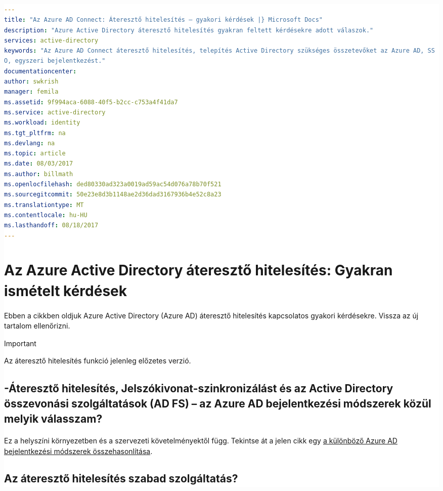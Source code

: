 ```yaml
---
title: "Az Azure AD Connect: Áteresztő hitelesítés – gyakori kérdések |} Microsoft Docs"
description: "Azure Active Directory áteresztő hitelesítés gyakran feltett kérdésekre adott válaszok."
services: active-directory
keywords: "Az Azure AD Connect áteresztő hitelesítés, telepítés Active Directory szükséges összetevőket az Azure AD, SSO, egyszeri bejelentkezést."
documentationcenter: 
author: swkrish
manager: femila
ms.assetid: 9f994aca-6088-40f5-b2cc-c753a4f41da7
ms.service: active-directory
ms.workload: identity
ms.tgt_pltfrm: na
ms.devlang: na
ms.topic: article
ms.date: 08/03/2017
ms.author: billmath
ms.openlocfilehash: ded80330ad323a0019ad59ac54d076a78b70f521
ms.sourcegitcommit: 50e23e8d3b1148ae2d36dad3167936b4e52c8a23
ms.translationtype: MT
ms.contentlocale: hu-HU
ms.lasthandoff: 08/18/2017
---
```

# <a name="azure-active-directory-pass-through-authentication-frequently-asked-questions"></a>Az Azure Active Directory áteresztő hitelesítés: Gyakran ismételt kérdések

Ebben a cikkben oldjuk Azure Active Directory (Azure AD) áteresztő hitelesítés kapcsolatos gyakori kérdésekre. Vissza az új tartalom ellenőrizni.

>[!IMPORTANT]
>Az áteresztő hitelesítés funkció jelenleg előzetes verzió.

## <a name="which-of-the-azure-ad-sign-in-methods---pass-through-authentication-password-hash-synchronization-and-active-directory-federation-services-ad-fs---should-i-choose"></a>-Áteresztő hitelesítés, Jelszókivonat-szinkronizálást és az Active Directory összevonási szolgáltatások (AD FS) – az Azure AD bejelentkezési módszerek közül melyik válasszam?

Ez a helyszíni környezetben és a szervezeti követelményektől függ. Tekintse át a jelen cikk egy [a különböző Azure AD bejelentkezési módszerek összehasonlítása](active-directory-aadconnect-user-signin.md).

## <a name="is-pass-through-authentication-a-free-feature"></a>Az áteresztő hitelesítés szabad szolgáltatás?
